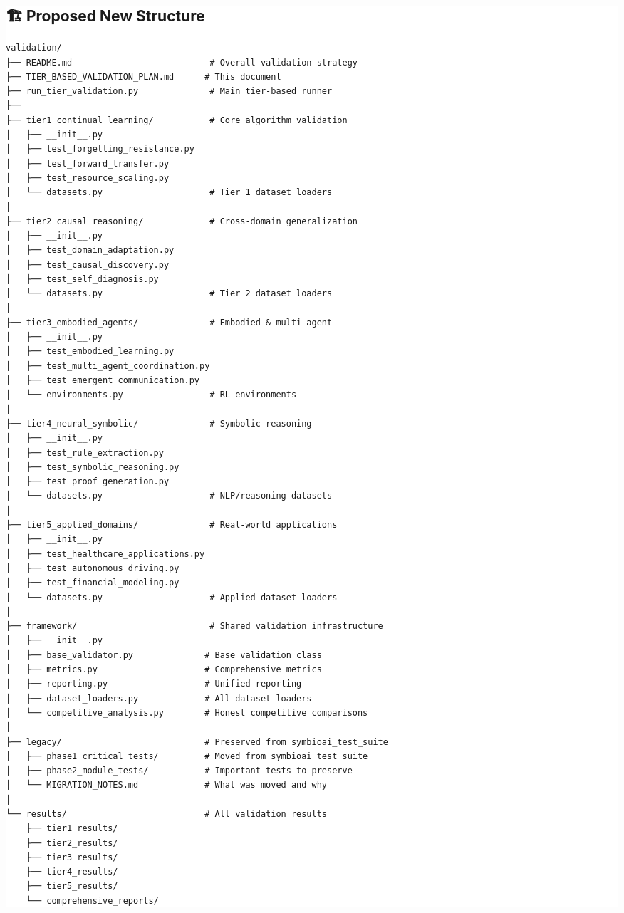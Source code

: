
## 🏗️ Proposed New Structure

```
validation/
├── README.md                           # Overall validation strategy
├── TIER_BASED_VALIDATION_PLAN.md      # This document
├── run_tier_validation.py              # Main tier-based runner
├──
├── tier1_continual_learning/           # Core algorithm validation
│   ├── __init__.py
│   ├── test_forgetting_resistance.py
│   ├── test_forward_transfer.py
│   ├── test_resource_scaling.py
│   └── datasets.py                     # Tier 1 dataset loaders
│
├── tier2_causal_reasoning/             # Cross-domain generalization
│   ├── __init__.py
│   ├── test_domain_adaptation.py
│   ├── test_causal_discovery.py
│   ├── test_self_diagnosis.py
│   └── datasets.py                     # Tier 2 dataset loaders
│
├── tier3_embodied_agents/              # Embodied & multi-agent
│   ├── __init__.py
│   ├── test_embodied_learning.py
│   ├── test_multi_agent_coordination.py
│   ├── test_emergent_communication.py
│   └── environments.py                 # RL environments
│
├── tier4_neural_symbolic/              # Symbolic reasoning
│   ├── __init__.py
│   ├── test_rule_extraction.py
│   ├── test_symbolic_reasoning.py
│   ├── test_proof_generation.py
│   └── datasets.py                     # NLP/reasoning datasets
│
├── tier5_applied_domains/              # Real-world applications
│   ├── __init__.py
│   ├── test_healthcare_applications.py
│   ├── test_autonomous_driving.py
│   ├── test_financial_modeling.py
│   └── datasets.py                     # Applied dataset loaders
│
├── framework/                          # Shared validation infrastructure
│   ├── __init__.py
│   ├── base_validator.py              # Base validation class
│   ├── metrics.py                     # Comprehensive metrics
│   ├── reporting.py                   # Unified reporting
│   ├── dataset_loaders.py             # All dataset loaders
│   └── competitive_analysis.py        # Honest competitive comparisons
│
├── legacy/                            # Preserved from symbioai_test_suite
│   ├── phase1_critical_tests/         # Moved from symbioai_test_suite
│   ├── phase2_module_tests/           # Important tests to preserve
│   └── MIGRATION_NOTES.md             # What was moved and why
│
└── results/                           # All validation results
    ├── tier1_results/
    ├── tier2_results/
    ├── tier3_results/
    ├── tier4_results/
    ├── tier5_results/
    └── comprehensive_reports/
```